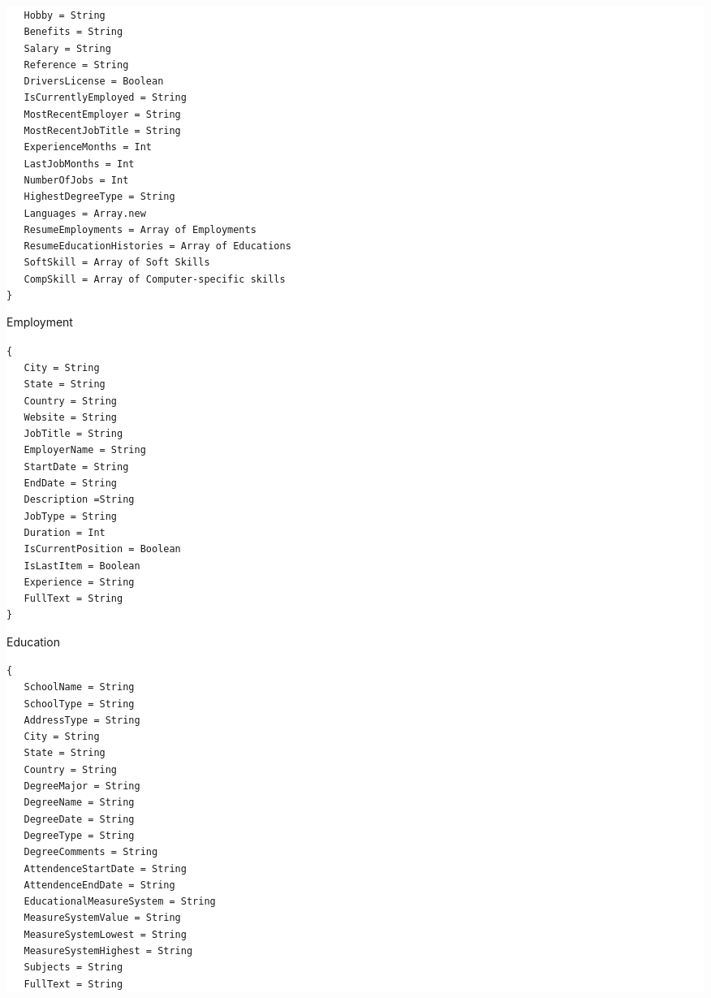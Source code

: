 ```
   Hobby = String
   Benefits = String
   Salary = String
   Reference = String
   DriversLicense = Boolean
   IsCurrentlyEmployed = String
   MostRecentEmployer = String
   MostRecentJobTitle = String
   ExperienceMonths = Int
   LastJobMonths = Int
   NumberOfJobs = Int
   HighestDegreeType = String
   Languages = Array.new
   ResumeEmployments = Array of Employments
   ResumeEducationHistories = Array of Educations
   SoftSkill = Array of Soft Skills
   CompSkill = Array of Computer-specific skills
}
```

Employment

```
{  
   City = String
   State = String
   Country = String
   Website = String
   JobTitle = String
   EmployerName = String
   StartDate = String
   EndDate = String
   Description =String
   JobType = String
   Duration = Int
   IsCurrentPosition = Boolean
   IsLastItem = Boolean
   Experience = String
   FullText = String
}
```

Education

```
{  
   SchoolName = String
   SchoolType = String
   AddressType = String
   City = String
   State = String
   Country = String
   DegreeMajor = String
   DegreeName = String
   DegreeDate = String
   DegreeType = String
   DegreeComments = String
   AttendenceStartDate = String
   AttendenceEndDate = String
   EducationalMeasureSystem = String
   MeasureSystemValue = String
   MeasureSystemLowest = String
   MeasureSystemHighest = String
   Subjects = String
   FullText = String
```